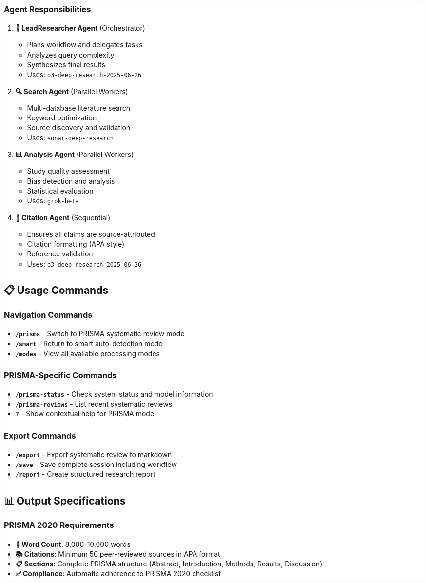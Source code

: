 ### Agent Responsibilities

1. **🧠 LeadResearcher Agent** (Orchestrator)
   - Plans workflow and delegates tasks
   - Analyzes query complexity
   - Synthesizes final results
   - Uses: `o3-deep-research-2025-06-26`

2. **🔍 Search Agent** (Parallel Workers)
   - Multi-database literature search
   - Keyword optimization
   - Source discovery and validation
   - Uses: `sonar-deep-research`

3. **📊 Analysis Agent** (Parallel Workers)  
   - Study quality assessment
   - Bias detection and analysis
   - Statistical evaluation
   - Uses: `grok-beta`

4. **📝 Citation Agent** (Sequential)
   - Ensures all claims are source-attributed
   - Citation formatting (APA style)
   - Reference validation
   - Uses: `o3-deep-research-2025-06-26`

## 📋 Usage Commands

### Navigation Commands
- **`/prisma`** - Switch to PRISMA systematic review mode
- **`/smart`** - Return to smart auto-detection mode
- **`/modes`** - View all available processing modes

### PRISMA-Specific Commands
- **`/prisma-status`** - Check system status and model information
- **`/prisma-reviews`** - List recent systematic reviews
- **`?`** - Show contextual help for PRISMA mode

### Export Commands
- **`/export`** - Export systematic review to markdown
- **`/save`** - Save complete session including workflow
- **`/report`** - Create structured research report

## 📊 Output Specifications

### PRISMA 2020 Requirements
- **📝 Word Count**: 8,000-10,000 words
- **📚 Citations**: Minimum 50 peer-reviewed sources in APA format
- **📋 Sections**: Complete PRISMA structure (Abstract, Introduction, Methods, Results, Discussion)
- **✅ Compliance**: Automatic adherence to PRISMA 2020 checklist
